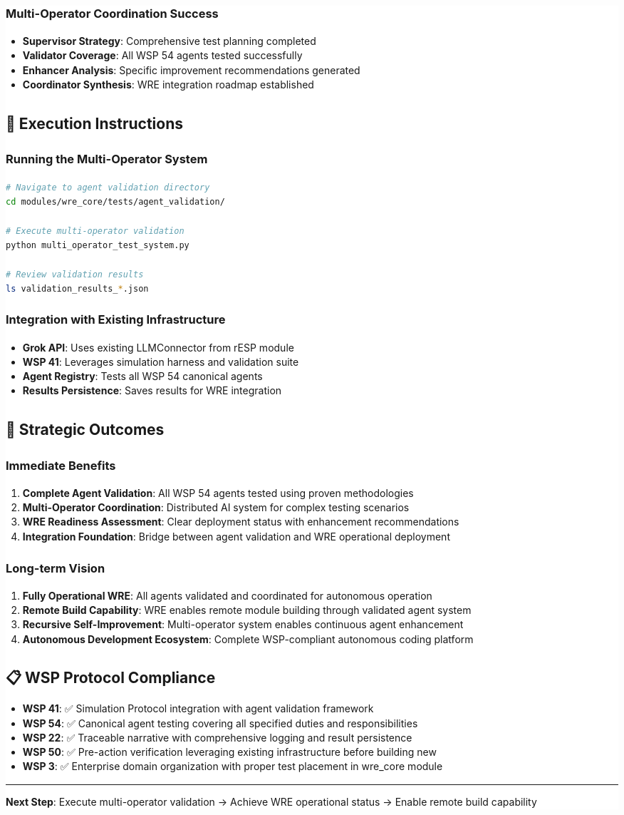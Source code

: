 ### **Multi-Operator Coordination Success**
- **Supervisor Strategy**: Comprehensive test planning completed
- **Validator Coverage**: All WSP 54 agents tested successfully
- **Enhancer Analysis**: Specific improvement recommendations generated
- **Coordinator Synthesis**: WRE integration roadmap established

## 🚀 **Execution Instructions**

### **Running the Multi-Operator System**
```bash
# Navigate to agent validation directory
cd modules/wre_core/tests/agent_validation/

# Execute multi-operator validation
python multi_operator_test_system.py

# Review validation results
ls validation_results_*.json
```

### **Integration with Existing Infrastructure**
- **Grok API**: Uses existing LLMConnector from rESP module
- **WSP 41**: Leverages simulation harness and validation suite
- **Agent Registry**: Tests all WSP 54 canonical agents
- **Results Persistence**: Saves results for WRE integration

## 🎯 **Strategic Outcomes**

### **Immediate Benefits**
1. **Complete Agent Validation**: All WSP 54 agents tested using proven methodologies
2. **Multi-Operator Coordination**: Distributed AI system for complex testing scenarios
3. **WRE Readiness Assessment**: Clear deployment status with enhancement recommendations
4. **Integration Foundation**: Bridge between agent validation and WRE operational deployment

### **Long-term Vision**  
1. **Fully Operational WRE**: All agents validated and coordinated for autonomous operation
2. **Remote Build Capability**: WRE enables remote module building through validated agent system
3. **Recursive Self-Improvement**: Multi-operator system enables continuous agent enhancement
4. **Autonomous Development Ecosystem**: Complete WSP-compliant autonomous coding platform

## 📋 **WSP Protocol Compliance**

- **WSP 41**: ✅ Simulation Protocol integration with agent validation framework
- **WSP 54**: ✅ Canonical agent testing covering all specified duties and responsibilities  
- **WSP 22**: ✅ Traceable narrative with comprehensive logging and result persistence
- **WSP 50**: ✅ Pre-action verification leveraging existing infrastructure before building new
- **WSP 3**: ✅ Enterprise domain organization with proper test placement in wre_core module

---

**Next Step**: Execute multi-operator validation → Achieve WRE operational status → Enable remote build capability 